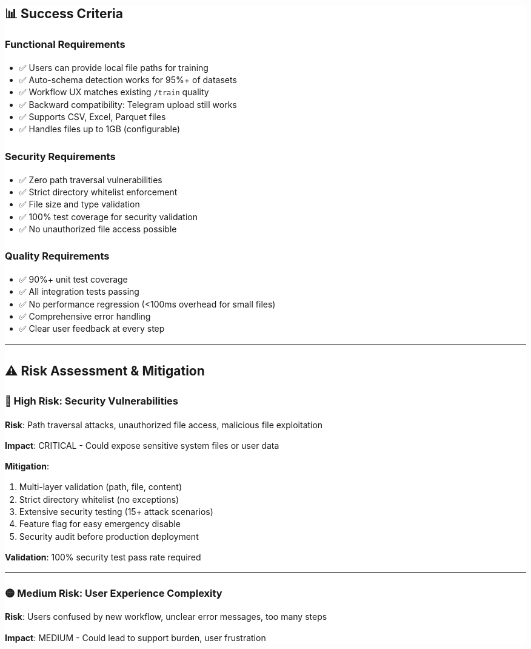 
## 📊 Success Criteria

### Functional Requirements
- ✅ Users can provide local file paths for training
- ✅ Auto-schema detection works for 95%+ of datasets
- ✅ Workflow UX matches existing `/train` quality
- ✅ Backward compatibility: Telegram upload still works
- ✅ Supports CSV, Excel, Parquet files
- ✅ Handles files up to 1GB (configurable)

### Security Requirements
- ✅ Zero path traversal vulnerabilities
- ✅ Strict directory whitelist enforcement
- ✅ File size and type validation
- ✅ 100% test coverage for security validation
- ✅ No unauthorized file access possible

### Quality Requirements
- ✅ 90%+ unit test coverage
- ✅ All integration tests passing
- ✅ No performance regression (<100ms overhead for small files)
- ✅ Comprehensive error handling
- ✅ Clear user feedback at every step

---

## ⚠️ Risk Assessment & Mitigation

### 🔴 High Risk: Security Vulnerabilities

**Risk**: Path traversal attacks, unauthorized file access, malicious file exploitation

**Impact**: CRITICAL - Could expose sensitive system files or user data

**Mitigation**:
1. Multi-layer validation (path, file, content)
2. Strict directory whitelist (no exceptions)
3. Extensive security testing (15+ attack scenarios)
4. Feature flag for easy emergency disable
5. Security audit before production deployment

**Validation**: 100% security test pass rate required

---

### 🟡 Medium Risk: User Experience Complexity

**Risk**: Users confused by new workflow, unclear error messages, too many steps

**Impact**: MEDIUM - Could lead to support burden, user frustration
